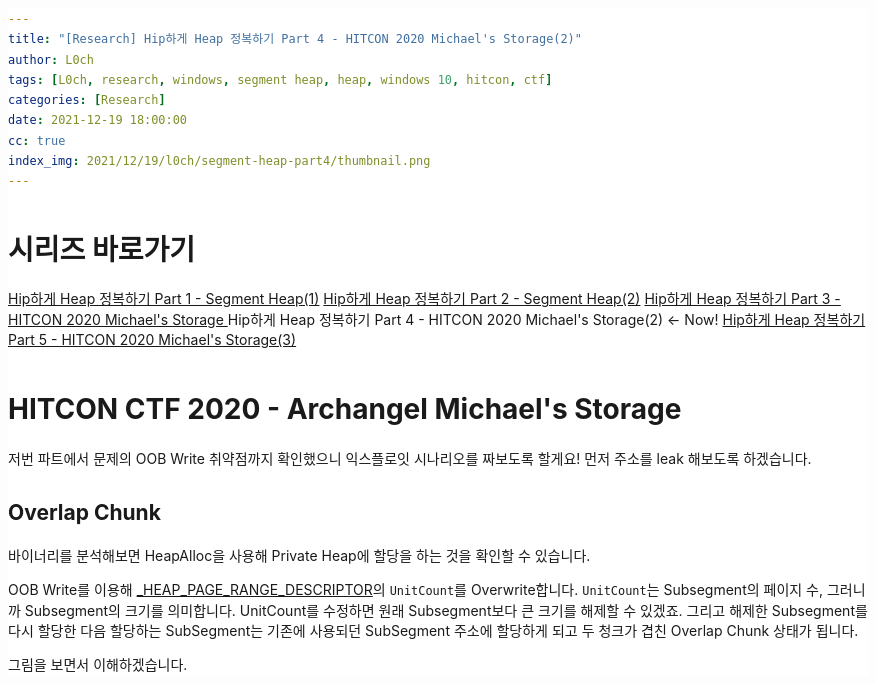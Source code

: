 ```yaml
---
title: "[Research] Hip하게 Heap 정복하기 Part 4 - HITCON 2020 Michael's Storage(2)"
author: L0ch
tags: [L0ch, research, windows, segment heap, heap, windows 10, hitcon, ctf]
categories: [Research]
date: 2021-12-19 18:00:00
cc: true
index_img: 2021/12/19/l0ch/segment-heap-part4/thumbnail.png
---
```



# 시리즈 바로가기
[Hip하게 Heap 정복하기 Part 1 - Segment Heap(1)](https://hackyboiz.github.io/2021/09/19/l0ch/segment-heap-part1/)
[Hip하게 Heap 정복하기 Part 2 - Segment Heap(2)](https://hackyboiz.github.io/2021/10/10/l0ch/segment-heap-part2/)
[Hip하게 Heap 정복하기 Part 3 - HITCON 2020 Michael's Storage ](https://hackyboiz.github.io/2021/11/21/l0ch/segment-heap-part3/)
Hip하게 Heap 정복하기 Part 4 - HITCON 2020 Michael's Storage(2) ← Now!
[Hip하게 Heap 정복하기 Part 5 - HITCON 2020 Michael's Storage(3)](https://hackyboiz.github.io/2022/01/09/l0ch/segment-heap-part5/)


# HITCON CTF 2020 - Archangel Michael's Storage

저번 파트에서 문제의 OOB Write 취약점까지 확인했으니 익스플로잇 시나리오를 짜보도록 할게요! 먼저 주소를 leak 해보도록 하겠습니다.

## Overlap Chunk

바이너리를 분석해보면 HeapAlloc을 사용해 Private Heap에 할당을 하는 것을 확인할 수 있습니다.

OOB Write를 이용해 [_HEAP_PAGE_RANGE_DESCRIPTOR](https://hackyboiz.github.io/2021/10/10/l0ch/segment-heap-part2/#HEAP-PAGE-RANGE-DESCRIPTOR)의 `UnitCount`를 Overwrite합니다.  `UnitCount`는 Subsegment의 페이지 수, 그러니까 Subsegment의 크기를 의미합니다. UnitCount를 수정하면 원래 Subsegment보다 큰 크기를 해제할 수 있겠죠. 그리고 해제한 Subsegment를  다시 할당한 다음 할당하는 SubSegment는 기존에 사용되던 SubSegment 주소에 할당하게 되고  두 청크가 겹친 Overlap Chunk 상태가 됩니다.

그림을 보면서 이해하겠습니다.
